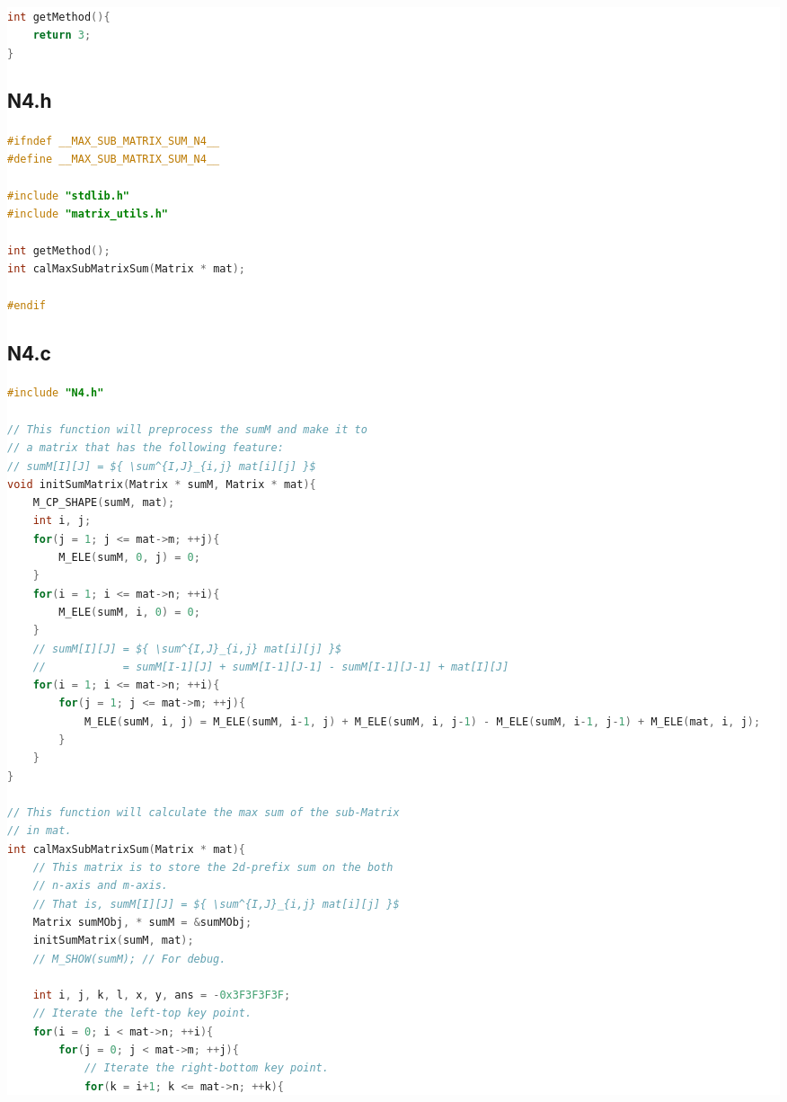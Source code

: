```c
int getMethod(){
    return 3;
}
```

## N4.h

```c
#ifndef __MAX_SUB_MATRIX_SUM_N4__
#define __MAX_SUB_MATRIX_SUM_N4__

#include "stdlib.h"
#include "matrix_utils.h"

int getMethod();
int calMaxSubMatrixSum(Matrix * mat);

#endif
```

## N4.c

```c
#include "N4.h"

// This function will preprocess the sumM and make it to
// a matrix that has the following feature:
// sumM[I][J] = ${ \sum^{I,J}_{i,j} mat[i][j] }$
void initSumMatrix(Matrix * sumM, Matrix * mat){
    M_CP_SHAPE(sumM, mat);
    int i, j;
    for(j = 1; j <= mat->m; ++j){
        M_ELE(sumM, 0, j) = 0;
    }
    for(i = 1; i <= mat->n; ++i){
        M_ELE(sumM, i, 0) = 0;
    }
    // sumM[I][J] = ${ \sum^{I,J}_{i,j} mat[i][j] }$
    //            = sumM[I-1][J] + sumM[I-1][J-1] - sumM[I-1][J-1] + mat[I][J]
    for(i = 1; i <= mat->n; ++i){
        for(j = 1; j <= mat->m; ++j){
            M_ELE(sumM, i, j) = M_ELE(sumM, i-1, j) + M_ELE(sumM, i, j-1) - M_ELE(sumM, i-1, j-1) + M_ELE(mat, i, j);
        }
    }
}

// This function will calculate the max sum of the sub-Matrix
// in mat.
int calMaxSubMatrixSum(Matrix * mat){
    // This matrix is to store the 2d-prefix sum on the both 
    // n-axis and m-axis.
    // That is, sumM[I][J] = ${ \sum^{I,J}_{i,j} mat[i][j] }$
    Matrix sumMObj, * sumM = &sumMObj;
    initSumMatrix(sumM, mat);
    // M_SHOW(sumM); // For debug.

    int i, j, k, l, x, y, ans = -0x3F3F3F3F;
    // Iterate the left-top key point.
    for(i = 0; i < mat->n; ++i){
        for(j = 0; j < mat->m; ++j){
            // Iterate the right-bottom key point.
            for(k = i+1; k <= mat->n; ++k){
```